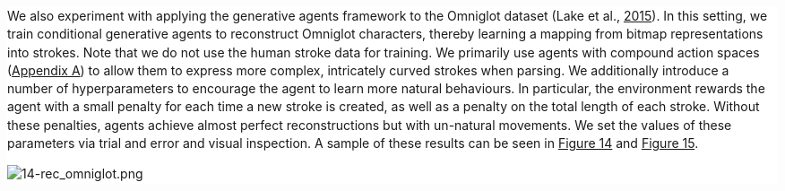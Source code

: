 We also experiment with applying the generative agents framework to the Omniglot dataset (Lake et al., [2015](https://learning-to-paint.github.io/#bib.bib5)). In this setting, we train conditional generative agents to reconstruct Omniglot characters, thereby learning a mapping from bitmap representations into strokes. Note that we do not use the human stroke data for training. We primarily use agents with compound action spaces ([Appendix A](https://learning-to-paint.github.io/#A1)) to allow them to express more complex, intricately curved strokes when parsing. We additionally introduce a number of hyperparameters to encourage the agent to learn more natural behaviours. In particular, the environment rewards the agent with a small penalty for each time a new stroke is created, as well as a penalty on the total length of each stroke. Without these penalties, agents achieve almost perfect reconstructions but with un-natural movements. We set the values of these parameters via trial and error and visual inspection. A sample of these results can be seen in [Figure 14](https://learning-to-paint.github.io/#A4.F14) and [Figure 15](https://learning-to-paint.github.io/#A4.F15).

![14-rec_omniglot.png](../_resources/f2c5ef9fe3712174a871ad337aeb2577.png)

